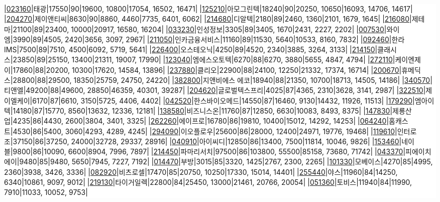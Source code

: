 |[023160](https://finance.daum.net/quotes/A023160)|태광|17550|90|19600, 10800|17054, 16502, 16471|
|[125210](https://finance.daum.net/quotes/A125210)|아모그린텍|18240|90|20250, 10650|16093, 14706, 14617|
|[204270](https://finance.daum.net/quotes/A204270)|제이앤티씨|8630|90|8860, 4460|7735, 6401, 6062|
|[214680](https://finance.daum.net/quotes/A214680)|디알텍|2180|89|2460, 1360|2101, 1679, 1645|
|[216080](https://finance.daum.net/quotes/A216080)|제테마|21100|89|23400, 10000|20917, 16580, 16204|
|[033230](https://finance.daum.net/quotes/A033230)|인성정보|3305|89|3405, 1670|2431, 2227, 2202|
|[007530](https://finance.daum.net/quotes/A007530)|와이엠|3990|89|4505, 2420|3656, 3097, 2967|
|[211050](https://finance.daum.net/quotes/A211050)|인카금융서비스|11160|89|11530, 5640|10533, 8160, 7832|
|[092460](https://finance.daum.net/quotes/A092460)|한라IMS|7500|89|7510, 4500|6092, 5719, 5641|
|[226400](https://finance.daum.net/quotes/A226400)|오스테오닉|4250|89|4520, 2340|3885, 3264, 3133|
|[214150](https://finance.daum.net/quotes/A214150)|클래시스|23850|89|25150, 13400|21311, 19007, 17990|
|[123040](https://finance.daum.net/quotes/A123040)|엠에스오토텍|6270|88|6270, 3880|5655, 4847, 4794|
|[272110](https://finance.daum.net/quotes/A272110)|케이엔제이|17860|88|20200, 10300|17620, 14584, 13896|
|[237880](https://finance.daum.net/quotes/A237880)|클리오|22900|88|24100, 12250|21332, 17374, 16714|
|[200670](https://finance.daum.net/quotes/A200670)|휴메딕스|28800|88|29500, 18350|25759, 24750, 24220|
|[382800](https://finance.daum.net/quotes/A382800)|지앤비에스 에코|18940|88|21350, 10700|18713, 14505, 14186|
|[340570](https://finance.daum.net/quotes/A340570)|티앤엘|49200|88|49600, 28850|46359, 40301, 39287|
|[204620](https://finance.daum.net/quotes/A204620)|글로벌텍스프리|4025|87|4365, 2310|3628, 3141, 2987|
|[322510](https://finance.daum.net/quotes/A322510)|제이엘케이|6170|87|6610, 3150|5725, 4406, 4402|
|[042520](https://finance.daum.net/quotes/A042520)|한스바이오메드|14550|87|16460, 9130|14432, 11926, 11513|
|[179290](https://finance.daum.net/quotes/A179290)|엠아이텍|14180|87|15770, 8560|13632, 12336, 12181|
|[138580](https://finance.daum.net/quotes/A138580)|비즈니스온|11760|87|12850, 6630|10083, 8493, 8375|
|[147830](https://finance.daum.net/quotes/A147830)|제룡산업|4235|86|4430, 2600|3804, 3401, 3325|
|[262260](https://finance.daum.net/quotes/A262260)|에이프로|16780|86|19810, 10400|15012, 14292, 14253|
|[064240](https://finance.daum.net/quotes/A064240)|홈캐스트|4530|86|5400, 3060|4293, 4289, 4245|
|[294090](https://finance.daum.net/quotes/A294090)|이오플로우|25600|86|28000, 12400|24971, 19776, 19468|
|[119610](https://finance.daum.net/quotes/A119610)|인터로조|37150|86|37250, 24000|32728, 29337, 28916|
|[040910](https://finance.daum.net/quotes/A040910)|아이씨디|12850|86|13400, 7500|11814, 10046, 9826|
|[153460](https://finance.daum.net/quotes/A153460)|네이블|9800|86|10090, 6600|8904, 7996, 7897|
|[214450](https://finance.daum.net/quotes/A214450)|파마리서치|97500|86|103800, 55500|85158, 73680, 71742|
|[043370](https://finance.daum.net/quotes/A043370)|피에이치에이|9480|85|9480, 5650|7945, 7227, 7192|
|[014470](https://finance.daum.net/quotes/A014470)|부방|3015|85|3320, 1425|2767, 2300, 2265|
|[101330](https://finance.daum.net/quotes/A101330)|모베이스|4270|85|4995, 2360|3938, 3426, 3336|
|[082920](https://finance.daum.net/quotes/A082920)|비츠로셀|17470|85|20750, 10250|17330, 15014, 14401|
|[255440](https://finance.daum.net/quotes/A255440)|야스|11960|84|14250, 6340|10861, 9097, 9012|
|[219130](https://finance.daum.net/quotes/A219130)|타이거일렉|22800|84|25450, 13000|21461, 20766, 20054|
|[051360](https://finance.daum.net/quotes/A051360)|토비스|11940|84|11990, 7910|11033, 10052, 9753|
